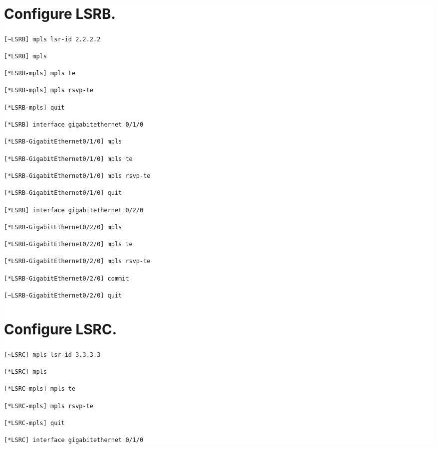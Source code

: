   # Configure LSRB.
   
   ```
   [~LSRB] mpls lsr-id 2.2.2.2
   ```
   ```
   [*LSRB] mpls
   ```
   ```
   [*LSRB-mpls] mpls te
   ```
   ```
   [*LSRB-mpls] mpls rsvp-te
   ```
   ```
   [*LSRB-mpls] quit
   ```
   ```
   [*LSRB] interface gigabitethernet 0/1/0
   ```
   ```
   [*LSRB-GigabitEthernet0/1/0] mpls
   ```
   ```
   [*LSRB-GigabitEthernet0/1/0] mpls te
   ```
   ```
   [*LSRB-GigabitEthernet0/1/0] mpls rsvp-te
   ```
   ```
   [*LSRB-GigabitEthernet0/1/0] quit
   ```
   ```
   [*LSRB] interface gigabitethernet 0/2/0
   ```
   ```
   [*LSRB-GigabitEthernet0/2/0] mpls
   ```
   ```
   [*LSRB-GigabitEthernet0/2/0] mpls te
   ```
   ```
   [*LSRB-GigabitEthernet0/2/0] mpls rsvp-te
   ```
   ```
   [*LSRB-GigabitEthernet0/2/0] commit
   ```
   ```
   [~LSRB-GigabitEthernet0/2/0] quit
   ```
   
   # Configure LSRC.
   
   ```
   [~LSRC] mpls lsr-id 3.3.3.3
   ```
   ```
   [*LSRC] mpls
   ```
   ```
   [*LSRC-mpls] mpls te
   ```
   ```
   [*LSRC-mpls] mpls rsvp-te
   ```
   ```
   [*LSRC-mpls] quit
   ```
   ```
   [*LSRC] interface gigabitethernet 0/1/0
   ```